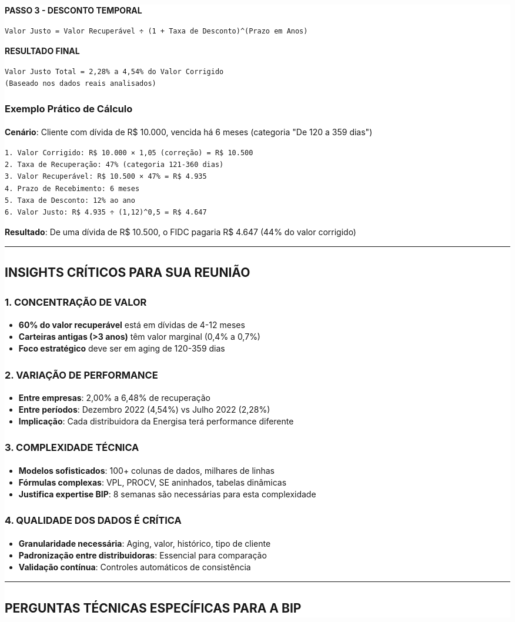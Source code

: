 **PASSO 3 - DESCONTO TEMPORAL**
```excel
Valor Justo = Valor Recuperável ÷ (1 + Taxa de Desconto)^(Prazo em Anos)
```

**RESULTADO FINAL**
```
Valor Justo Total = 2,28% a 4,54% do Valor Corrigido
(Baseado nos dados reais analisados)
```

### Exemplo Prático de Cálculo

**Cenário**: Cliente com dívida de R$ 10.000, vencida há 6 meses (categoria "De 120 a 359 dias")

```
1. Valor Corrigido: R$ 10.000 × 1,05 (correção) = R$ 10.500
2. Taxa de Recuperação: 47% (categoria 121-360 dias)
3. Valor Recuperável: R$ 10.500 × 47% = R$ 4.935
4. Prazo de Recebimento: 6 meses
5. Taxa de Desconto: 12% ao ano
6. Valor Justo: R$ 4.935 ÷ (1,12)^0,5 = R$ 4.647
```

**Resultado**: De uma dívida de R$ 10.500, o FIDC pagaria R$ 4.647 (44% do valor corrigido)

---

## INSIGHTS CRÍTICOS PARA SUA REUNIÃO

### 1. CONCENTRAÇÃO DE VALOR
- **60% do valor recuperável** está em dívidas de 4-12 meses
- **Carteiras antigas (>3 anos)** têm valor marginal (0,4% a 0,7%)
- **Foco estratégico** deve ser em aging de 120-359 dias

### 2. VARIAÇÃO DE PERFORMANCE
- **Entre empresas**: 2,00% a 6,48% de recuperação
- **Entre períodos**: Dezembro 2022 (4,54%) vs Julho 2022 (2,28%)
- **Implicação**: Cada distribuidora da Energisa terá performance diferente

### 3. COMPLEXIDADE TÉCNICA
- **Modelos sofisticados**: 100+ colunas de dados, milhares de linhas
- **Fórmulas complexas**: VPL, PROCV, SE aninhados, tabelas dinâmicas
- **Justifica expertise BIP**: 8 semanas são necessárias para esta complexidade

### 4. QUALIDADE DOS DADOS É CRÍTICA
- **Granularidade necessária**: Aging, valor, histórico, tipo de cliente
- **Padronização entre distribuidoras**: Essencial para comparação
- **Validação contínua**: Controles automáticos de consistência

---

## PERGUNTAS TÉCNICAS ESPECÍFICAS PARA A BIP
